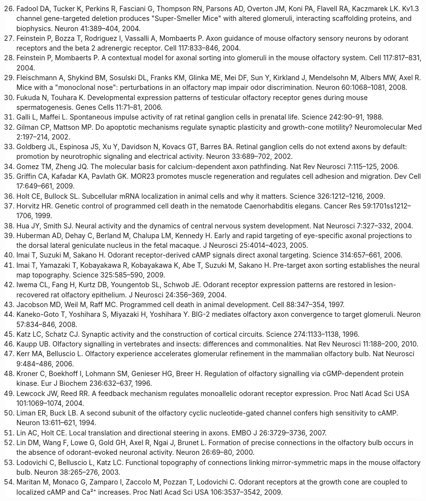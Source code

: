 26. Fadool DA, Tucker K, Perkins R, Fasciani G, Thompson RN, Parsons AD, Overton JM, Koni PA, Flavell RA, Kaczmarek LK. Kv1.3 channel gene-targeted deletion produces "Super-Smeller Mice" with altered glomeruli, interacting scaffolding proteins, and biophysics. Neuron 41:389–404, 2004.
27. Feinstein P, Bozza T, Rodriguez I, Vassalli A, Mombaerts P. Axon guidance of mouse olfactory sensory neurons by odorant receptors and the beta 2 adrenergic receptor. Cell 117:833–846, 2004.
28. Feinstein P, Mombaerts P. A contextual model for axonal sorting into glomeruli in the mouse olfactory system. Cell 117:817–831, 2004.
29. Fleischmann A, Shykind BM, Sosulski DL, Franks KM, Glinka ME, Mei DF, Sun Y, Kirkland J, Mendelsohn M, Albers MW, Axel R. Mice with a "monoclonal nose": perturbations in an olfactory map impair odor discrimination. Neuron 60:1068–1081, 2008.
30. Fukuda N, Touhara K. Developmental expression patterns of testicular olfactory receptor genes during mouse spermatogenesis. Genes Cells 11:71–81, 2006.
31. Galli L, Maffei L. Spontaneous impulse activity of rat retinal ganglion cells in prenatal life. Science 242:90–91, 1988.
32. Gilman CP, Mattson MP. Do apoptotic mechanisms regulate synaptic plasticity and growth-cone motility? Neuromolecular Med 2:197–214, 2002.
33. Goldberg JL, Espinosa JS, Xu Y, Davidson N, Kovacs GT, Barres BA. Retinal ganglion cells do not extend axons by default: promotion by neurotrophic signaling and electrical activity. Neuron 33:689–702, 2002.
34. Gomez TM, Zheng JQ. The molecular basis for calcium-dependent axon pathfinding. Nat Rev Neurosci 7:115–125, 2006.
35. Griffin CA, Kafadar KA, Pavlath GK. MOR23 promotes muscle regeneration and regulates cell adhesion and migration. Dev Cell 17:649–661, 2009.
36. Holt CE, Bullock SL. Subcellular mRNA localization in animal cells and why it matters. Science 326:1212–1216, 2009.
37. Horvitz HR. Genetic control of programmed cell death in the nematode Caenorhabditis elegans. Cancer Res 59:1701ss1212–1706, 1999.
38. Hua JY, Smith SJ. Neural activity and the dynamics of central nervous system development. Nat Neurosci 7:327–332, 2004.
39. Huberman AD, Dehay C, Berland M, Chalupa LM, Kennedy H. Early and rapid targeting of eye-specific axonal projections to the dorsal lateral geniculate nucleus in the fetal macaque. J Neurosci 25:4014–4023, 2005.
40. Imai T, Suzuki M, Sakano H. Odorant receptor-derived cAMP signals direct axonal targeting. Science 314:657–661, 2006.
41. Imai T, Yamazaki T, Kobayakawa R, Kobayakawa K, Abe T, Suzuki M, Sakano H. Pre-target axon sorting establishes the neural map topography. Science 325:585–590, 2009.
42. Iwema CL, Fang H, Kurtz DB, Youngentob SL, Schwob JE. Odorant receptor expression patterns are restored in lesion-recovered rat olfactory epithelium. J Neurosci 24:356–369, 2004.
43. Jacobson MD, Weil M, Raff MC. Programmed cell death in animal development. Cell 88:347–354, 1997.
44. Kaneko-Goto T, Yoshihara S, Miyazaki H, Yoshihara Y. BIG-2 mediates olfactory axon convergence to target glomeruli. Neuron 57:834–846, 2008.
45. Katz LC, Schatz CJ. Synaptic activity and the construction of cortical circuits. Science 274:1133–1138, 1996.
46. Kaupp UB. Olfactory signalling in vertebrates and insects: differences and commonalities. Nat Rev Neurosci 11:188–200, 2010.
47. Kerr MA, Belluscio L. Olfactory experience accelerates glomerular refinement in the mammalian olfactory bulb. Nat Neurosci 9:484–486, 2006.
48. Kroner C, Boekhoff I, Lohmann SM, Genieser HG, Breer H. Regulation of olfactory signalling via cGMP-dependent protein kinase. Eur J Biochem 236:632–637, 1996.
49. Lewcock JW, Reed RR. A feedback mechanism regulates monoallelic odorant receptor expression. Proc Natl Acad Sci USA 101:1069–1074, 2004.
50. Liman ER, Buck LB. A second subunit of the olfactory cyclic nucleotide-gated channel confers high sensitivity to cAMP. Neuron 13:611–621, 1994.
51. Lin AC, Holt CE. Local translation and directional steering in axons. EMBO J 26:3729–3736, 2007.
52. Lin DM, Wang F, Lowe G, Gold GH, Axel R, Ngai J, Brunet L. Formation of precise connections in the olfactory bulb occurs in the absence of odorant-evoked neuronal activity. Neuron 26:69–80, 2000.
53. Lodovichi C, Belluscio L, Katz LC. Functional topography of connections linking mirror-symmetric maps in the mouse olfactory bulb. Neuron 38:265–276, 2003.
54. Maritan M, Monaco G, Zamparo I, Zaccolo M, Pozzan T, Lodovichi C. Odorant receptors at the growth cone are coupled to localized cAMP and Ca²⁺ increases. Proc Natl Acad Sci USA 106:3537–3542, 2009.